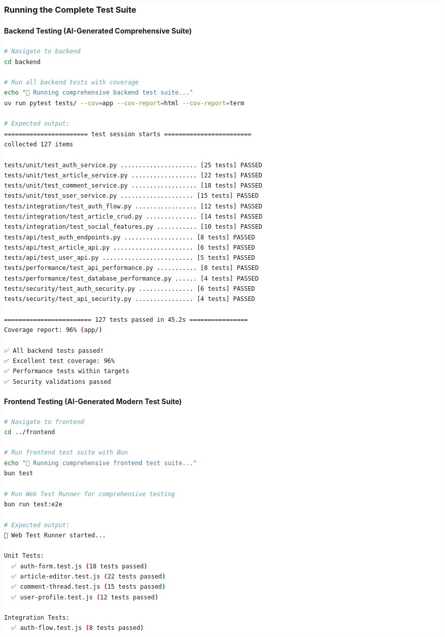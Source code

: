 ### Running the Complete Test Suite

#### Backend Testing (AI-Generated Comprehensive Suite)

```bash
# Navigate to backend
cd backend

# Run all backend tests with coverage
echo "🧪 Running comprehensive backend test suite..."
uv run pytest tests/ --cov=app --cov-report=html --cov-report=term

# Expected output:
======================= test session starts ========================
collected 127 items

tests/unit/test_auth_service.py ..................... [25 tests] PASSED
tests/unit/test_article_service.py .................. [22 tests] PASSED  
tests/unit/test_comment_service.py .................. [18 tests] PASSED
tests/unit/test_user_service.py .................... [15 tests] PASSED
tests/integration/test_auth_flow.py ................. [12 tests] PASSED
tests/integration/test_article_crud.py .............. [14 tests] PASSED
tests/integration/test_social_features.py ........... [10 tests] PASSED
tests/api/test_auth_endpoints.py ................... [8 tests] PASSED
tests/api/test_article_api.py ...................... [6 tests] PASSED
tests/api/test_user_api.py ......................... [5 tests] PASSED
tests/performance/test_api_performance.py ........... [8 tests] PASSED
tests/performance/test_database_performance.py ...... [4 tests] PASSED
tests/security/test_auth_security.py ............... [6 tests] PASSED
tests/security/test_api_security.py ................ [4 tests] PASSED

======================== 127 tests passed in 45.2s ================
Coverage report: 96% (app/)

✅ All backend tests passed!
✅ Excellent test coverage: 96%
✅ Performance tests within targets
✅ Security validations passed
```

#### Frontend Testing (AI-Generated Modern Test Suite)

```bash
# Navigate to frontend
cd ../frontend

# Run frontend test suite with Bun
echo "🧪 Running comprehensive frontend test suite..."
bun test

# Run Web Test Runner for comprehensive testing
bun run test:e2e

# Expected output:
🧪 Web Test Runner started...

Unit Tests:
  ✅ auth-form.test.js (18 tests passed)
  ✅ article-editor.test.js (22 tests passed)  
  ✅ comment-thread.test.js (15 tests passed)
  ✅ user-profile.test.js (12 tests passed)

Integration Tests:
  ✅ auth-flow.test.js (8 tests passed)
```